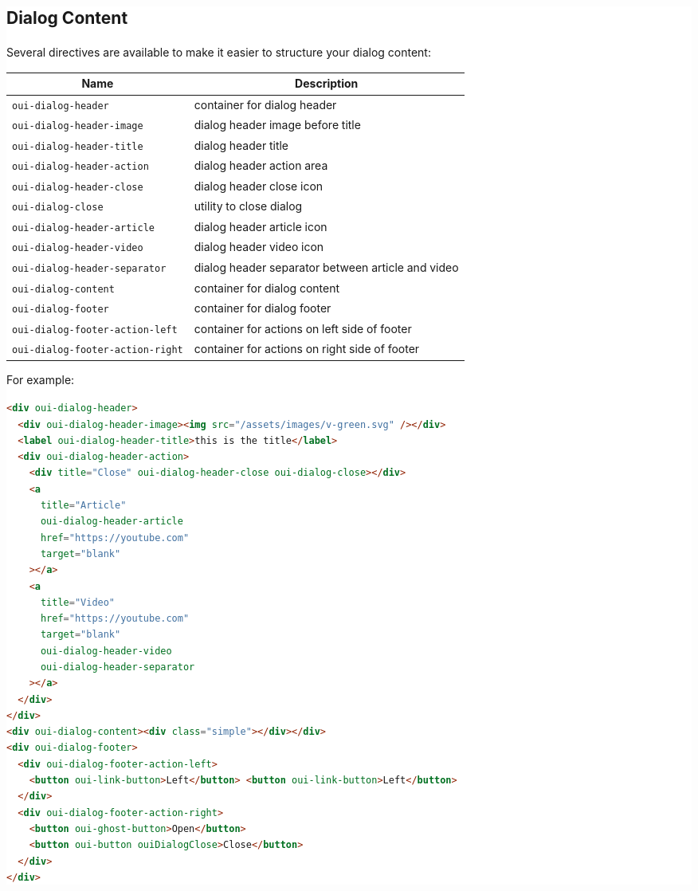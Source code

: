 ## Dialog Content

Several directives are available to make it easier to structure your dialog content:

| **Name**                         | **Description**                                   |
| -------------------------------- | ------------------------------------------------- |
| `oui-dialog-header`              | container for dialog header                       |
| `oui-dialog-header-image`        | dialog header image before title                  |
| `oui-dialog-header-title`        | dialog header title                               |
| `oui-dialog-header-action`       | dialog header action area                         |
| `oui-dialog-header-close`        | dialog header close icon                          |
| `oui-dialog-close`               | utility to close dialog                           |
| `oui-dialog-header-article`      | dialog header article icon                        |
| `oui-dialog-header-video`        | dialog header video icon                          |
| `oui-dialog-header-separator`    | dialog header separator between article and video |
| `oui-dialog-content`             | container for dialog content                      |
| `oui-dialog-footer`              | container for dialog footer                       |
| `oui-dialog-footer-action-left`  | container for actions on left side of footer      |
| `oui-dialog-footer-action-right` | container for actions on right side of footer     |

For example:

```html
<div oui-dialog-header>
  <div oui-dialog-header-image><img src="/assets/images/v-green.svg" /></div>
  <label oui-dialog-header-title>this is the title</label>
  <div oui-dialog-header-action>
    <div title="Close" oui-dialog-header-close oui-dialog-close></div>
    <a
      title="Article"
      oui-dialog-header-article
      href="https://youtube.com"
      target="blank"
    ></a>
    <a
      title="Video"
      href="https://youtube.com"
      target="blank"
      oui-dialog-header-video
      oui-dialog-header-separator
    ></a>
  </div>
</div>
<div oui-dialog-content><div class="simple"></div></div>
<div oui-dialog-footer>
  <div oui-dialog-footer-action-left>
    <button oui-link-button>Left</button> <button oui-link-button>Left</button>
  </div>
  <div oui-dialog-footer-action-right>
    <button oui-ghost-button>Open</button>
    <button oui-button ouiDialogClose>Close</button>
  </div>
</div>
```
